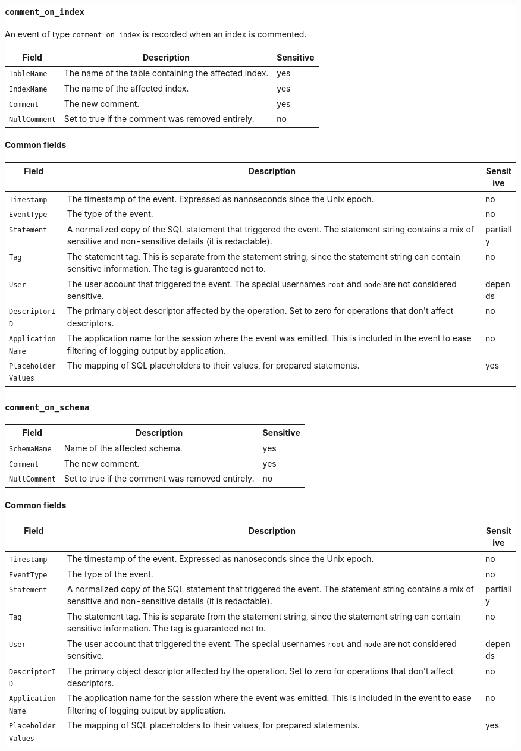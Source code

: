 ### `comment_on_index`

An event of type `comment_on_index` is recorded when an index is commented.


| Field | Description | Sensitive |
|--|--|--|
| `TableName` | The name of the table containing the affected index. | yes |
| `IndexName` | The name of the affected index. | yes |
| `Comment` | The new comment. | yes |
| `NullComment` | Set to true if the comment was removed entirely. | no |


#### Common fields

| Field | Description | Sensitive |
|--|--|--|
| `Timestamp` | The timestamp of the event. Expressed as nanoseconds since the Unix epoch. | no |
| `EventType` | The type of the event. | no |
| `Statement` | A normalized copy of the SQL statement that triggered the event. The statement string contains a mix of sensitive and non-sensitive details (it is redactable). | partially |
| `Tag` | The statement tag. This is separate from the statement string, since the statement string can contain sensitive information. The tag is guaranteed not to. | no |
| `User` | The user account that triggered the event. The special usernames `root` and `node` are not considered sensitive. | depends |
| `DescriptorID` | The primary object descriptor affected by the operation. Set to zero for operations that don't affect descriptors. | no |
| `ApplicationName` | The application name for the session where the event was emitted. This is included in the event to ease filtering of logging output by application. | no |
| `PlaceholderValues` | The mapping of SQL placeholders to their values, for prepared statements. | yes |

### `comment_on_schema`



| Field | Description | Sensitive |
|--|--|--|
| `SchemaName` | Name of the affected schema. | yes |
| `Comment` | The new comment. | yes |
| `NullComment` | Set to true if the comment was removed entirely. | no |


#### Common fields

| Field | Description | Sensitive |
|--|--|--|
| `Timestamp` | The timestamp of the event. Expressed as nanoseconds since the Unix epoch. | no |
| `EventType` | The type of the event. | no |
| `Statement` | A normalized copy of the SQL statement that triggered the event. The statement string contains a mix of sensitive and non-sensitive details (it is redactable). | partially |
| `Tag` | The statement tag. This is separate from the statement string, since the statement string can contain sensitive information. The tag is guaranteed not to. | no |
| `User` | The user account that triggered the event. The special usernames `root` and `node` are not considered sensitive. | depends |
| `DescriptorID` | The primary object descriptor affected by the operation. Set to zero for operations that don't affect descriptors. | no |
| `ApplicationName` | The application name for the session where the event was emitted. This is included in the event to ease filtering of logging output by application. | no |
| `PlaceholderValues` | The mapping of SQL placeholders to their values, for prepared statements. | yes |
